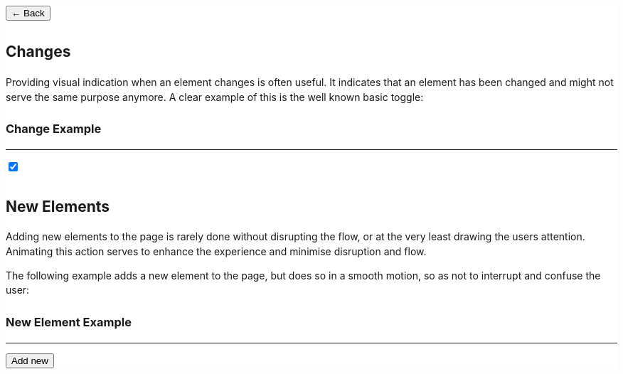 <path d="M444.23968,294.51124a6.31855,6.31855,0,0,1,2.22207-4.77525L470.629,269.15007a17.56656,17.56656,0,0,1,26.52854,23.034l-17.21,26.79926a6.3253,6.3253,0,0,1-9.483,1.34577l-24.06073-21.01521A6.3182,6.3182,0,0,1,444.23968,294.51124Z" transform="translate(-239 -165.85895)" fill="#e4e4e4"/><path d="M536.88307,327.41989a6.31848,6.31848,0,0,1-3.21567-4.17133l-7.14526-30.93191a17.56655,17.56655,0,0,1,32.66228-12.94224l15.86431,27.61717a6.32532,6.32532,0,0,1-3.172,9.03753l-29.734,11.68121A6.31818,6.31818,0,0,1,536.88307,327.41989Z" transform="translate(-239 -165.85895)" fill="#e4e4e4"/><ellipse cx="548.66423" cy="177.77072" rx="11.25352" ry="15.00469" transform="translate(-69.34548 446.63755) rotate(-66.86956)" fill="#2f2e41"/><circle cx="511.81881" cy="211.38779" r="30.77462" transform="translate(-158.16328 393.23234) rotate(-61.33681)" fill="#ffb6b6"/><path d="M528.70082,176.14105H493.5a10.22757,10.22757,0,0,0-10.3209,9.33429,10.00082,10.00082,0,0,0,9.97841,10.66571h0a10,10,0,0,1,10,10v41h55V205.59772A29.45667,29.45667,0,0,0,528.70082,176.14105Z" transform="translate(-239 -165.85895)" fill="#2f2e41"/><path d="M702.22441,734.141h-381a1,1,0,0,1,0-2h381a1,1,0,0,1,0,2Z" transform="translate(-239 -165.85895)" fill="#cacaca"/></svg>
      <input type="submit" id="button2" value="&larr; Back">
    </div>
  </div>
</div>

## Changes
Providing visual indication when an element changes is often useful. 
It indicates that an element has been changed and might not serve the same purpose anymore. 
A clear example of this is the well known basic toggle:

<div class="box changes" id="changes">
  <h3>Change Example</h3>
  <hr>
  <div class="wrapper">
    <div class="checkbox">
      <input type="checkbox" id="checked" class="checkbox-input" checked/>
      <label for="checked" class="checkbox-label"></label>
    </div>
  </div>
</div>

## New Elements
Adding new elements to the page is rarely done without disrupting the flow, 
or at the very least drawing the users attention. 
Animating this action serves to enhance the experience and minimise disruption and flow.

The following example adds a new element to the page, but does so in a smooth motion, so as not to interrupt and confuse the user:

<div class="box new" id="new">
  <h3>New Element Example</h3>
  <hr>
  <div class="wrapper">
    <div class="parent">
      <div class="div1"></div>
      <div class="div2" id="newElement"></div>
      <div class="div3"></div>
      <div class="div4"></div>
      <div class="div5"></div>
      <div class="div6"><button id="newElementAction">Add new</button></div>
      <div class="div7"></div>
    </div>
  </div>
</div>
